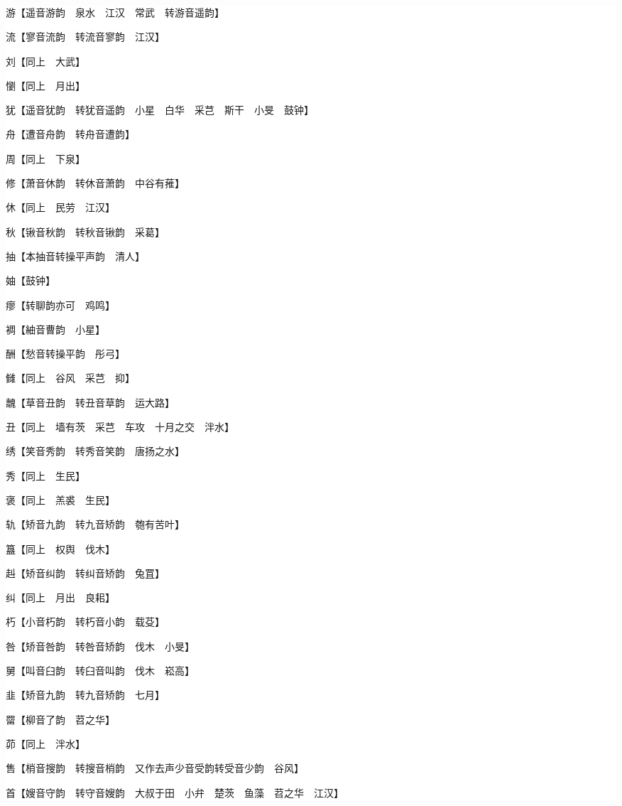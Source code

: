 游【遥音游韵　泉水　江汉　常武　转游音遥韵】  

流【寥音流韵　转流音寥韵　江汉】  

刘【同上　大武】  

懰【同上　月出】  

犹【遥音犹韵　转犹音遥韵　小星　白华　采芑　斯干　小旻　鼓钟】  

舟【遭音舟韵　转舟音遭韵】  

周【同上　下泉】  

修【萧音休韵　转休音萧韵　中谷有蓷】  

休【同上　民劳　江汉】  

秋【锹音秋韵　转秋音锹韵　采葛】  

抽【本抽音转操平声韵　清人】  

妯【鼓钟】  

瘳【转聊韵亦可　鸡鸣】  

裯【紬音曹韵　小星】  

酬【愁音转操平韵　彤弓】  

雠【同上　谷风　采芑　抑】  

魗【草音丑韵　转丑音草韵　运大路】  

丑【同上　墙有茨　采芑　车攻　十月之交　泮水】  

绣【笑音秀韵　转秀音笑韵　唐扬之水】  

秀【同上　生民】  

褒【同上　羔裘　生民】  

轨【矫音九韵　转九音矫韵　匏有苦叶】  

簋【同上　权舆　伐木】  

赳【矫音纠韵　转纠音矫韵　兔罝】  

纠【同上　月出　良耜】  

朽【小音朽韵　转朽音小韵　载芟】  

咎【矫音咎韵　转咎音矫韵　伐木　小旻】  

舅【叫音臼韵　转臼音叫韵　伐木　崧高】  

韭【矫音九韵　转九音矫韵　七月】  

罶【柳音了韵　苕之华】  

茆【同上　泮水】  

售【梢音搜韵　转搜音梢韵　又作去声少音受韵转受音少韵　谷风】  

首【嫂音守韵　转守音嫂韵　大叔于田　小弁　楚茨　鱼藻　苕之华　江汉】  
